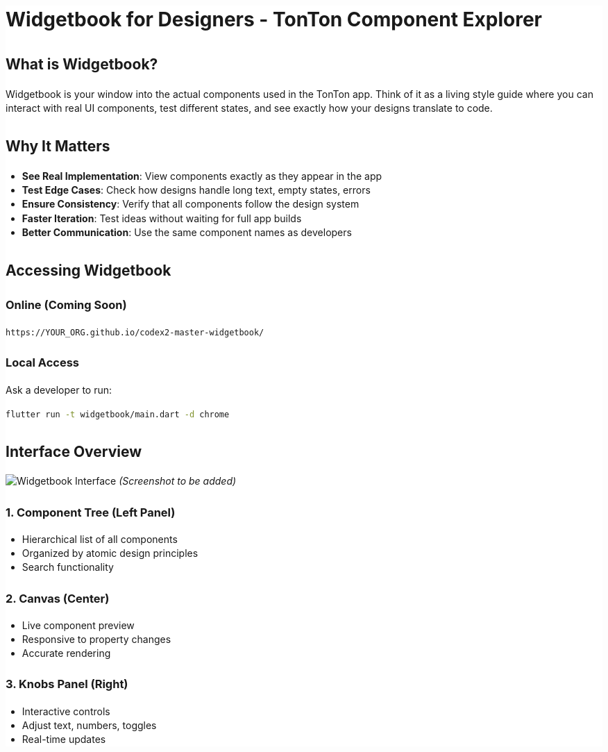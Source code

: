 # Widgetbook for Designers - TonTon Component Explorer

## What is Widgetbook?

Widgetbook is your window into the actual components used in the TonTon app. Think of it as a living style guide where you can interact with real UI components, test different states, and see exactly how your designs translate to code.

## Why It Matters

- **See Real Implementation**: View components exactly as they appear in the app
- **Test Edge Cases**: Check how designs handle long text, empty states, errors
- **Ensure Consistency**: Verify that all components follow the design system
- **Faster Iteration**: Test ideas without waiting for full app builds
- **Better Communication**: Use the same component names as developers

## Accessing Widgetbook

### Online (Coming Soon)
```
https://YOUR_ORG.github.io/codex2-master-widgetbook/
```

### Local Access
Ask a developer to run:
```bash
flutter run -t widgetbook/main.dart -d chrome
```

## Interface Overview

![Widgetbook Interface](assets/widgetbook_interface.png) *(Screenshot to be added)*

### 1. Component Tree (Left Panel)
- Hierarchical list of all components
- Organized by atomic design principles
- Search functionality

### 2. Canvas (Center)
- Live component preview
- Responsive to property changes
- Accurate rendering

### 3. Knobs Panel (Right)
- Interactive controls
- Adjust text, numbers, toggles
- Real-time updates
